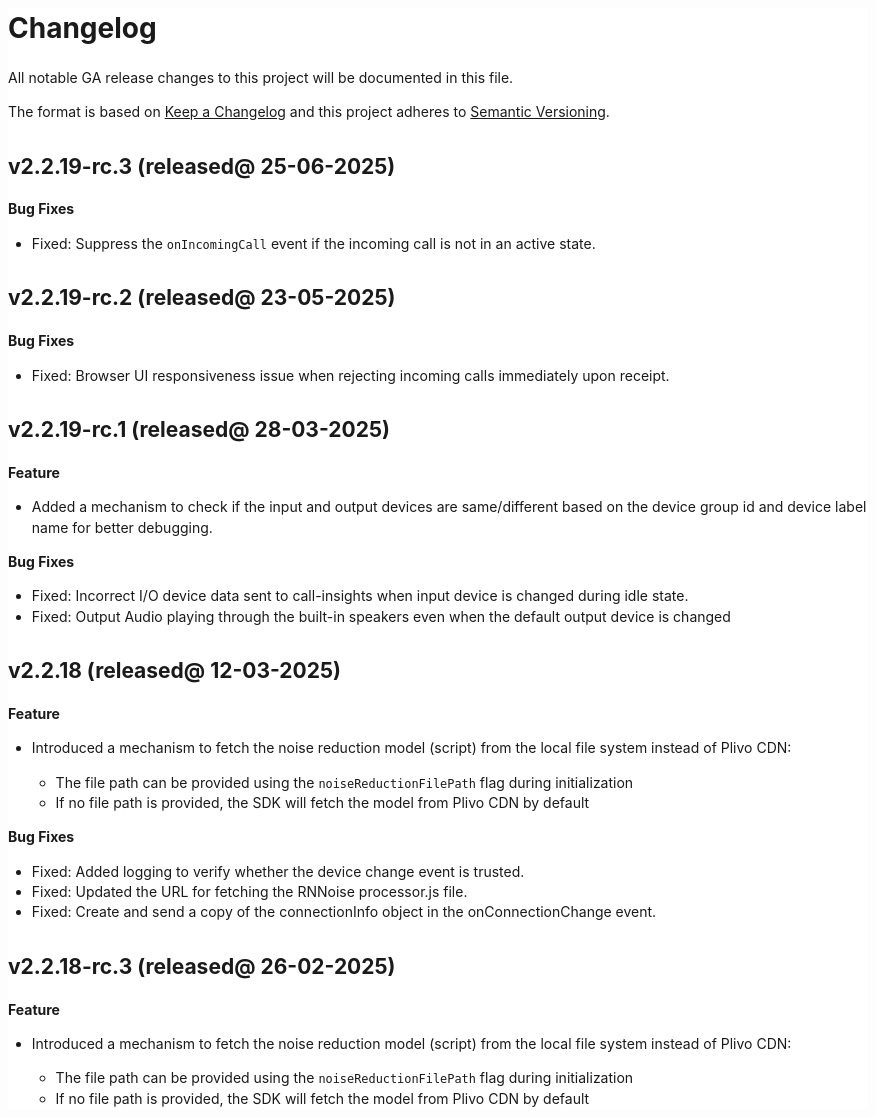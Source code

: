 
# Changelog
All notable GA release changes to this project will be documented in this file.
 
The format is based on [Keep a Changelog](http://keepachangelog.com/en/1.0.0/)
and this project adheres to [Semantic Versioning](http://semver.org/spec/v2.0.0.html).

## v2.2.19-rc.3 (released@ 25-06-2025)

**Bug Fixes**
* Fixed: Suppress the `onIncomingCall` event if the incoming call is not in an active state.

## v2.2.19-rc.2 (released@ 23-05-2025)

**Bug Fixes**
* Fixed: Browser UI responsiveness issue when rejecting incoming calls immediately upon receipt.

## v2.2.19-rc.1 (released@ 28-03-2025)

**Feature**
* Added a mechanism to check if the input and output devices are same/different based on the device group id and device label name for better debugging.

**Bug Fixes**
* Fixed: Incorrect I/O device data sent to call-insights when input device is changed during idle state.
* Fixed: Output Audio playing through the built-in speakers even when the default output device is changed 

## v2.2.18 (released@ 12-03-2025)

**Feature**
* Introduced a mechanism to fetch the noise reduction model (script) from the local file system instead of Plivo CDN:
  
  - The file path can be provided using the `noiseReductionFilePath` flag during initialization
  - If no file path is provided, the SDK will fetch the model from Plivo CDN by default

**Bug Fixes**
* Fixed: Added logging to verify whether the device change event is trusted.
* Fixed: Updated the URL for fetching the RNNoise processor.js file.
* Fixed: Create and send a copy of the connectionInfo object in the onConnectionChange event.

## v2.2.18-rc.3 (released@ 26-02-2025)

**Feature**
* Introduced a mechanism to fetch the noise reduction model (script) from the local file system instead of Plivo CDN:
  
  - The file path can be provided using the `noiseReductionFilePath` flag during initialization
  - If no file path is provided, the SDK will fetch the model from Plivo CDN by default
